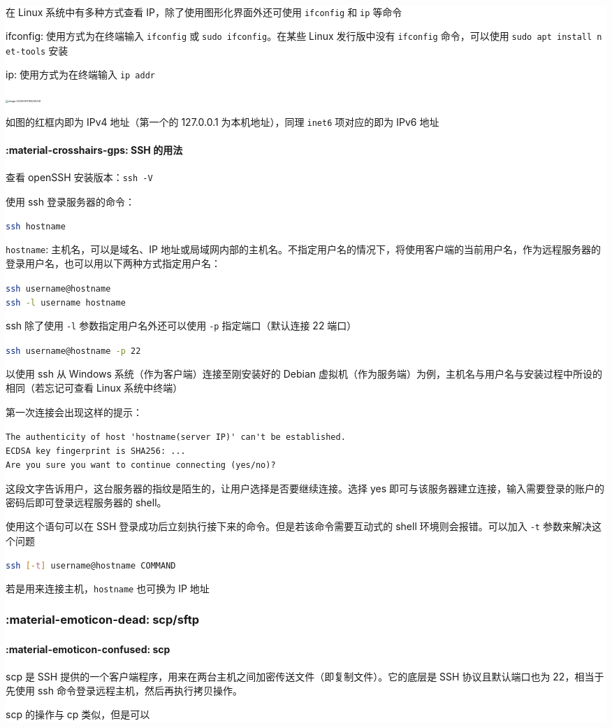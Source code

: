 在 Linux 系统中有多种方式查看 IP，除了使用图形化界面外还可使用 `ifconfig` 和 `ip` 等命令

ifconfig: 使用方式为在终端输入 `ifconfig` 或 `sudo ifconfig`。在某些 Linux 发行版中没有 `ifconfig` 命令，可以使用 `sudo apt install net-tools` 安装

ip: 使用方式为在终端输入 `ip addr`

<img src="/assets/basic/10-linux-basic-2/image-20240901190226341.png" alt="image-20240901190226341" style="zoom:25%;" />

如图的红框内即为 IPv4 地址（第一个的 127.0.0.1 为本机地址），同理 `inet6` 项对应的即为 IPv6 地址

#### :material-crosshairs-gps: SSH 的用法

查看 openSSH 安装版本：`ssh -V`

使用 ssh 登录服务器的命令：

```bash linenums="1"
ssh hostname
```

`hostname`: 主机名，可以是域名、IP 地址或局域网内部的主机名。不指定用户名的情况下，将使用客户端的当前用户名，作为远程服务器的登录用户名，也可以用以下两种方式指定用户名：

```bash linenums="1"
ssh username@hostname
ssh -l username hostname
```

ssh 除了使用 `-l` 参数指定用户名外还可以使用 `-p` 指定端口（默认连接 22 端口）

```bash linenums="1"
ssh username@hostname -p 22
```

以使用 ssh 从 Windows 系统（作为客户端）连接至刚安装好的 Debian 虚拟机（作为服务端）为例，主机名与用户名与安装过程中所设的相同（若忘记可查看 Linux 系统中终端）

第一次连接会出现这样的提示：

```txt
The authenticity of host 'hostname(server IP)' can't be established.
ECDSA key fingerprint is SHA256: ...
Are you sure you want to continue connecting (yes/no)?
```

这段文字告诉用户，这台服务器的指纹是陌生的，让用户选择是否要继续连接。选择 yes 即可与该服务器建立连接，输入需要登录的账户的密码后即可登录远程服务器的 shell。

使用这个语句可以在 SSH 登录成功后立刻执行接下来的命令。但是若该命令需要互动式的 shell 环境则会报错。可以加入 `-t` 参数来解决这个问题

```bash
ssh [-t] username@hostname COMMAND
```

若是用来连接主机，`hostname` 也可换为 IP 地址

### :material-emoticon-dead: scp/sftp

#### :material-emoticon-confused: scp

scp 是 SSH 提供的一个客户端程序，用来在两台主机之间加密传送文件（即复制文件）。它的底层是 SSH 协议且默认端口也为 22，相当于先使用 ssh 命令登录远程主机，然后再执行拷贝操作。

scp 的操作与 cp 类似，但是可以
